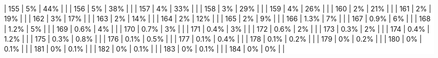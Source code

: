 | 155 | 5% | 44% |  |
| 156 | 5% | 38% |  |
| 157 | 4% | 33% |  |
| 158 | 3% | 29% |  |
| 159 | 4% | 26% |  |
| 160 | 2% | 21% |  |
| 161 | 2% | 19% |  |
| 162 | 3% | 17% |  |
| 163 | 2% | 14% |  |
| 164 | 2% | 12% |  |
| 165 | 2% | 9% |  |
| 166 | 1.3% | 7% |  |
| 167 | 0.9% | 6% |  |
| 168 | 1.2% | 5% |  |
| 169 | 0.6% | 4% |  |
| 170 | 0.7% | 3% |  |
| 171 | 0.4% | 3% |  |
| 172 | 0.6% | 2% |  |
| 173 | 0.3% | 2% |  |
| 174 | 0.4% | 1.2% |  |
| 175 | 0.3% | 0.8% |  |
| 176 | 0.1% | 0.5% |  |
| 177 | 0.1% | 0.4% |  |
| 178 | 0.1% | 0.2% |  |
| 179 | 0% | 0.2% |  |
| 180 | 0% | 0.1% |  |
| 181 | 0% | 0.1% |  |
| 182 | 0% | 0.1% |  |
| 183 | 0% | 0.1% |  |
| 184 | 0% | 0% |  |
